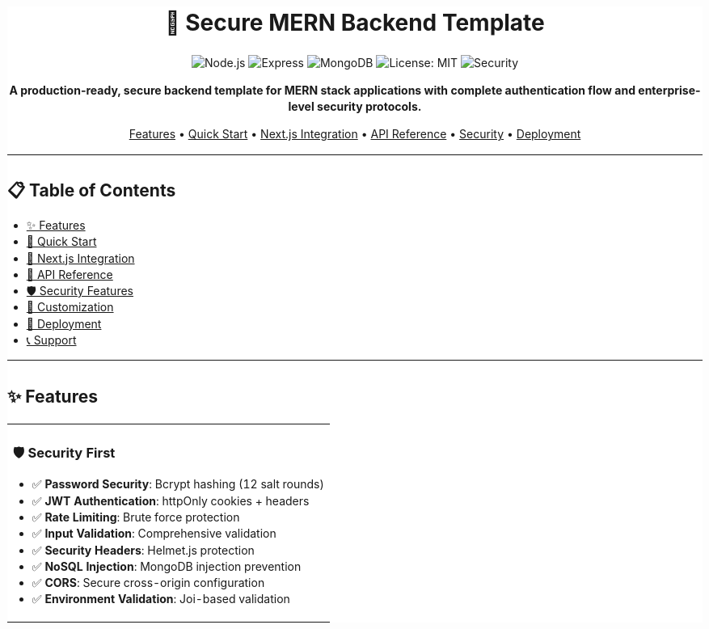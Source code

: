 <div align="center">

# 🚀 Secure MERN Backend Template

![Node.js](https://img.shields.io/badge/node.js-18+-green.svg)
![Express](https://img.shields.io/badge/express-5.x-blue.svg)
![MongoDB](https://img.shields.io/badge/mongodb-6.x-green.svg)
![License: MIT](https://img.shields.io/badge/License-MIT-yellow.svg)
![Security](https://img.shields.io/badge/security-enterprise_grade-brightgreen.svg)

**A production-ready, secure backend template for MERN stack applications with complete authentication flow and enterprise-level security protocols.**

[Features](#-features) • [Quick Start](#-quick-start) • [Next.js Integration](#-nextjs-integration) • [API Reference](#-api-reference) • [Security](#-security-features) • [Deployment](#-deployment)

</div>

---

## 📋 Table of Contents

- [✨ Features](#-features)
- [🚀 Quick Start](#-quick-start)
- [🔗 Next.js Integration](#-nextjs-integration)
- [📡 API Reference](#-api-reference)
- [🛡️ Security Features](#️-security-features)
- [🔧 Customization](#-customization)
- [🚀 Deployment](#-deployment)
- [📞 Support](#-support)

---

## ✨ Features

<table>
<tr>
<td>

### 🛡️ **Security First**
- ✅ **Password Security**: Bcrypt hashing (12 salt rounds)
- ✅ **JWT Authentication**: httpOnly cookies + headers
- ✅ **Rate Limiting**: Brute force protection
- ✅ **Input Validation**: Comprehensive validation
- ✅ **Security Headers**: Helmet.js protection
- ✅ **NoSQL Injection**: MongoDB injection prevention
- ✅ **CORS**: Secure cross-origin configuration
- ✅ **Environment Validation**: Joi-based validation
